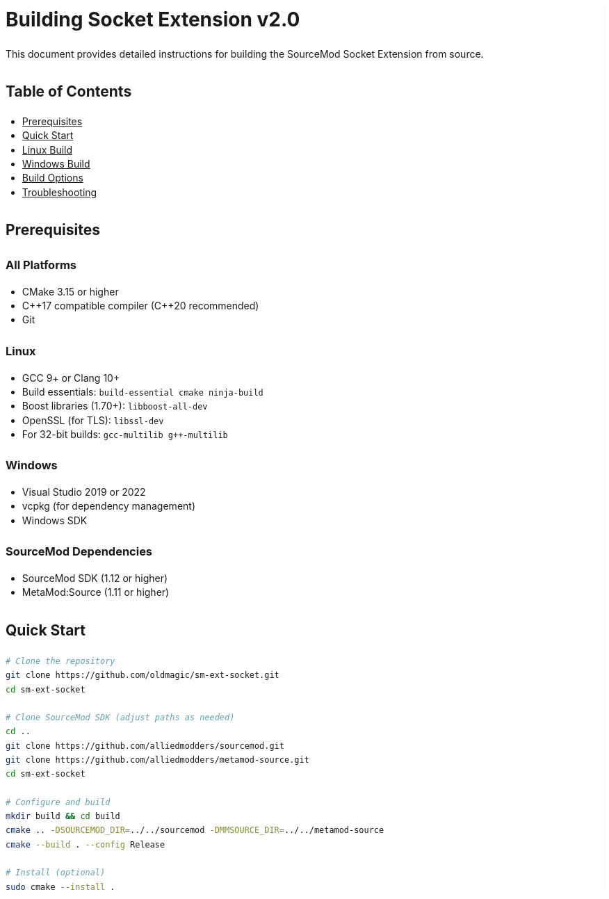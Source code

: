 # Building Socket Extension v2.0

This document provides detailed instructions for building the SourceMod Socket Extension from source.

## Table of Contents
- [Prerequisites](#prerequisites)
- [Quick Start](#quick-start)
- [Linux Build](#linux-build)
- [Windows Build](#windows-build)
- [Build Options](#build-options)
- [Troubleshooting](#troubleshooting)

## Prerequisites

### All Platforms
- CMake 3.15 or higher
- C++17 compatible compiler (C++20 recommended)
- Git

### Linux
- GCC 9+ or Clang 10+
- Build essentials: `build-essential cmake ninja-build`
- Boost libraries (1.70+): `libboost-all-dev`
- OpenSSL (for TLS): `libssl-dev`
- For 32-bit builds: `gcc-multilib g++-multilib`

### Windows
- Visual Studio 2019 or 2022
- vcpkg (for dependency management)
- Windows SDK

### SourceMod Dependencies
- SourceMod SDK (1.12 or higher)
- MetaMod:Source (1.11 or higher)

## Quick Start

```bash
# Clone the repository
git clone https://github.com/oldmagic/sm-ext-socket.git
cd sm-ext-socket

# Clone SourceMod SDK (adjust paths as needed)
cd ..
git clone https://github.com/alliedmodders/sourcemod.git
git clone https://github.com/alliedmodders/metamod-source.git
cd sm-ext-socket

# Configure and build
mkdir build && cd build
cmake .. -DSOURCEMOD_DIR=../../sourcemod -DMMSOURCE_DIR=../../metamod-source
cmake --build . --config Release

# Install (optional)
sudo cmake --install .
```
